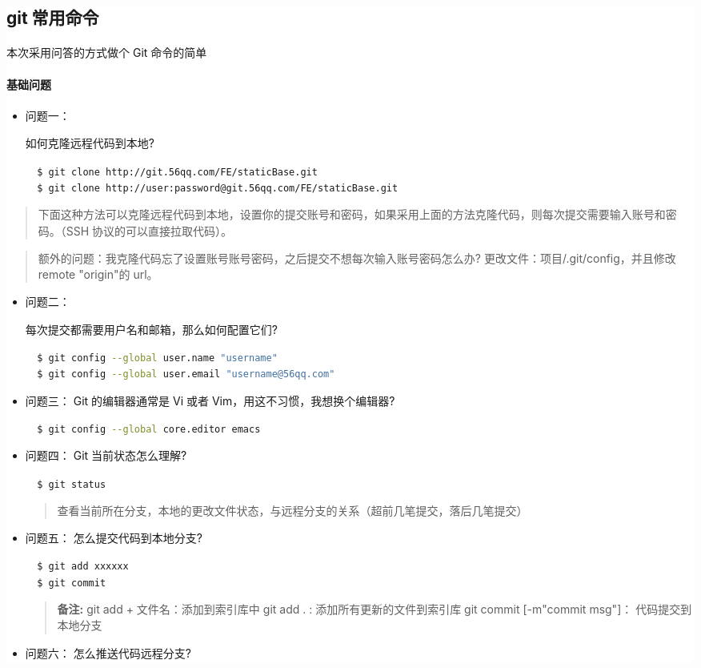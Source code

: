 ## git 常用命令

本次采用问答的方式做个 Git 命令的简单

#### 基础问题

- 问题一：

  如何克隆远程代码到本地?

  ```bash
    $ git clone http://git.56qq.com/FE/staticBase.git
    $ git clone http://user:password@git.56qq.com/FE/staticBase.git
  ```

> 下面这种方法可以克隆远程代码到本地，设置你的提交账号和密码，如果采用上面的方法克隆代码，则每次提交需要输入账号和密码。（SSH 协议的可以直接拉取代码）。

> 额外的问题：我克隆代码忘了设置账号账号密码，之后提交不想每次输入账号密码怎么办?
> 更改文件：项目/.git/config，并且修改 remote "origin"的 url。

- 问题二：

  每次提交都需要用户名和邮箱，那么如何配置它们?

  ```bash
    $ git config --global user.name "username"
    $ git config --global user.email "username@56qq.com"
  ```

- 问题三：
  Git 的编辑器通常是 Vi 或者 Vim，用这不习惯，我想换个编辑器?

  ```bash
    $ git config --global core.editor emacs
  ```

- 问题四：
  Git 当前状态怎么理解?

  ```bash
    $ git status
  ```

  > 查看当前所在分支，本地的更改文件状态，与远程分支的关系（超前几笔提交，落后几笔提交）

- 问题五：
  怎么提交代码到本地分支?

  ```bash
    $ git add xxxxxx
    $ git commit
  ```

  > **备注:**
  > git add + 文件名：添加到索引库中
  > git add . : 添加所有更新的文件到索引库
  > git commit [-m"commit msg"]： 代码提交到本地分支

- 问题六：
  怎么推送代码远程分支?
